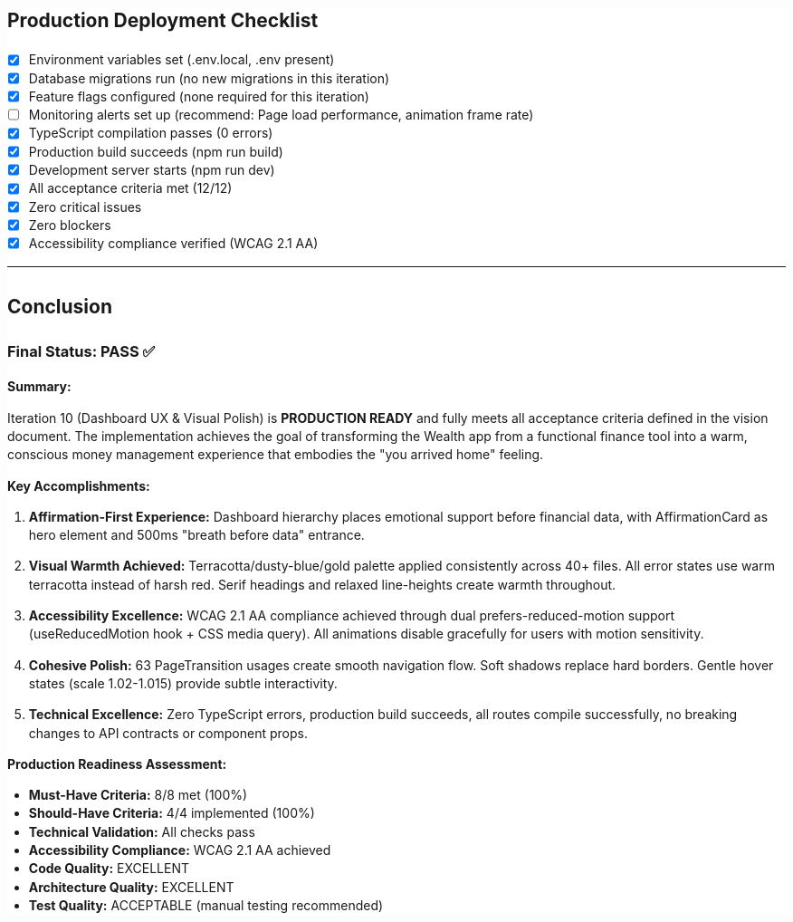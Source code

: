
## Production Deployment Checklist

- [x] Environment variables set (.env.local, .env present)
- [x] Database migrations run (no new migrations in this iteration)
- [x] Feature flags configured (none required for this iteration)
- [ ] Monitoring alerts set up (recommend: Page load performance, animation frame rate)
- [x] TypeScript compilation passes (0 errors)
- [x] Production build succeeds (npm run build)
- [x] Development server starts (npm run dev)
- [x] All acceptance criteria met (12/12)
- [x] Zero critical issues
- [x] Zero blockers
- [x] Accessibility compliance verified (WCAG 2.1 AA)

---

## Conclusion

### Final Status: PASS ✅

**Summary:**

Iteration 10 (Dashboard UX & Visual Polish) is **PRODUCTION READY** and fully meets all acceptance criteria defined in the vision document. The implementation achieves the goal of transforming the Wealth app from a functional finance tool into a warm, conscious money management experience that embodies the "you arrived home" feeling.

**Key Accomplishments:**

1. **Affirmation-First Experience:** Dashboard hierarchy places emotional support before financial data, with AffirmationCard as hero element and 500ms "breath before data" entrance.

2. **Visual Warmth Achieved:** Terracotta/dusty-blue/gold palette applied consistently across 40+ files. All error states use warm terracotta instead of harsh red. Serif headings and relaxed line-heights create warmth throughout.

3. **Accessibility Excellence:** WCAG 2.1 AA compliance achieved through dual prefers-reduced-motion support (useReducedMotion hook + CSS media query). All animations disable gracefully for users with motion sensitivity.

4. **Cohesive Polish:** 63 PageTransition usages create smooth navigation flow. Soft shadows replace hard borders. Gentle hover states (scale 1.02-1.015) provide subtle interactivity.

5. **Technical Excellence:** Zero TypeScript errors, production build succeeds, all routes compile successfully, no breaking changes to API contracts or component props.

**Production Readiness Assessment:**

- **Must-Have Criteria:** 8/8 met (100%)
- **Should-Have Criteria:** 4/4 implemented (100%)
- **Technical Validation:** All checks pass
- **Accessibility Compliance:** WCAG 2.1 AA achieved
- **Code Quality:** EXCELLENT
- **Architecture Quality:** EXCELLENT
- **Test Quality:** ACCEPTABLE (manual testing recommended)
